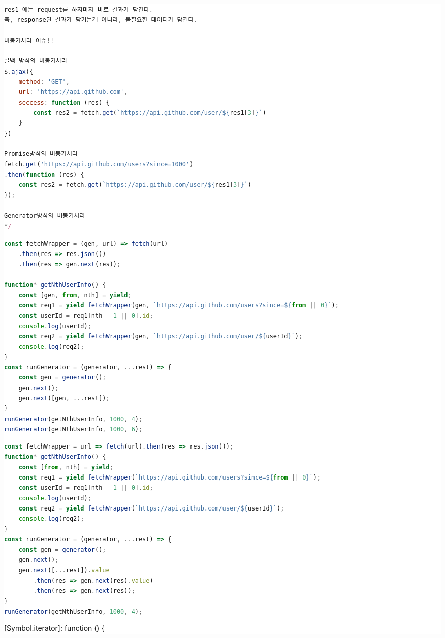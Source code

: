 ```js
res1 에는 request를 하자마자 바로 결과가 담긴다.
즉, response된 결과가 담기는게 아니라, 불필요한 데이터가 담긴다.

비동기처리 이슈!!

콜백 방식의 비동기처리
$.ajax({
    method: 'GET',
    url: 'https://api.github.com',
    seccess: function (res) {
        const res2 = fetch.get(`https://api.github.com/user/${res1[3]}`)
    }
})

Promise방식의 비동기처리
fetch.get('https://api.github.com/users?since=1000')
.then(function (res) {
    const res2 = fetch.get(`https://api.github.com/user/${res1[3]}`)
});

Generator방식의 비동기처리
*/
```

```js
const fetchWrapper = (gen, url) => fetch(url)
    .then(res => res.json())
    .then(res => gen.next(res));

function* getNthUserInfo() {
    const [gen, from, nth] = yield;
    const req1 = yield fetchWrapper(gen, `https://api.github.com/users?since=${from || 0}`);
    const userId = req1[nth - 1 || 0].id;
    console.log(userId);
    const req2 = yield fetchWrapper(gen, `https://api.github.com/user/${userId}`);
    console.log(req2);
}
const runGenerator = (generator, ...rest) => {
    const gen = generator();
    gen.next();
    gen.next([gen, ...rest]);
}
runGenerator(getNthUserInfo, 1000, 4);
runGenerator(getNthUserInfo, 1000, 6);
```

```js
const fetchWrapper = url => fetch(url).then(res => res.json());
function* getNthUserInfo() {
    const [from, nth] = yield;
    const req1 = yield fetchWrapper(`https://api.github.com/users?since=${from || 0}`);
    const userId = req1[nth - 1 || 0].id;
    console.log(userId);
    const req2 = yield fetchWrapper(`https://api.github.com/user/${userId}`);
    console.log(req2);
}
const runGenerator = (generator, ...rest) => {
    const gen = generator();
    gen.next();
    gen.next([...rest]).value
        .then(res => gen.next(res).value)
        .then(res => gen.next(res));
}
runGenerator(getNthUserInfo, 1000, 4);
```

[Symbol.iterator]: function () {